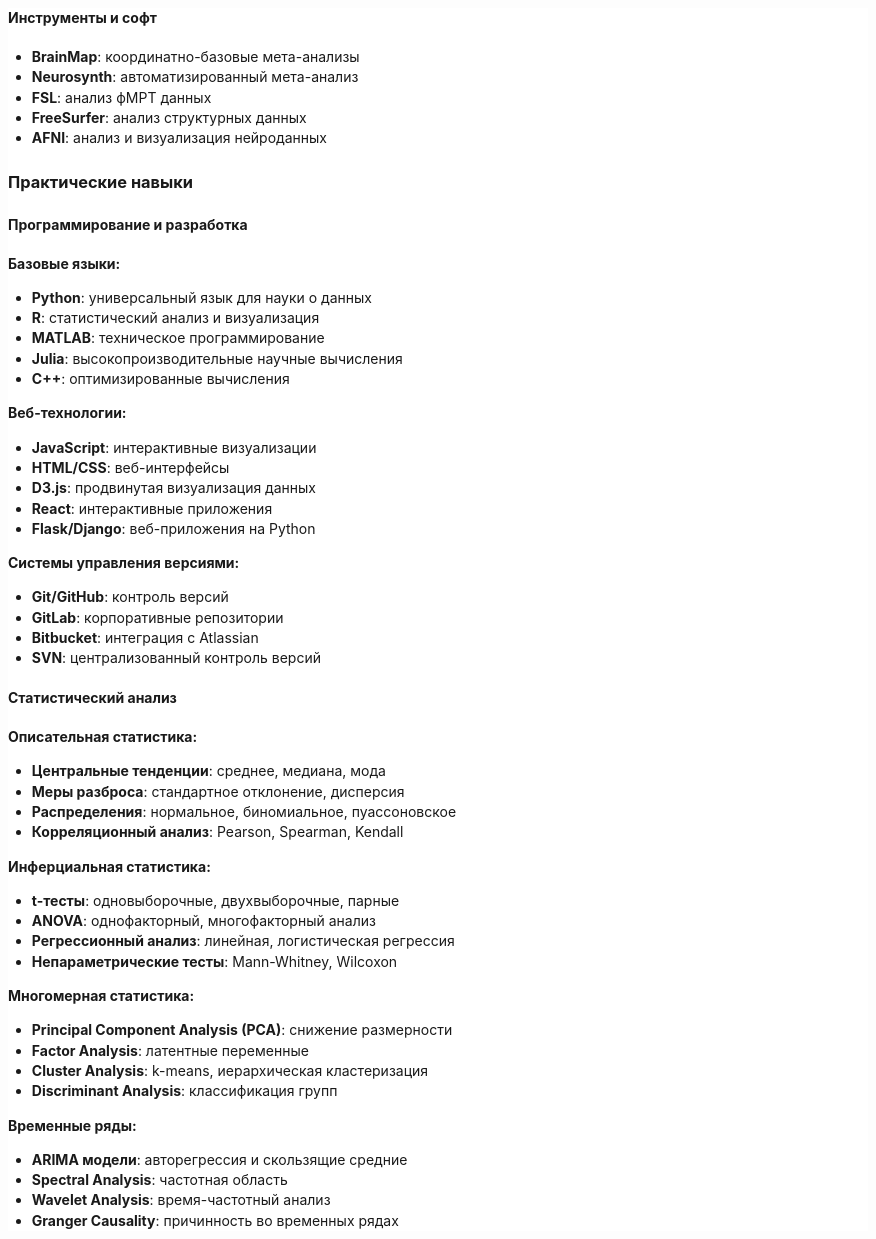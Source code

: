 #### Инструменты и софт
- **BrainMap**: координатно-базовые мета-анализы
- **Neurosynth**: автоматизированный мета-анализ
- **FSL**: анализ фМРТ данных
- **FreeSurfer**: анализ структурных данных
- **AFNI**: анализ и визуализация нейроданных

### Практические навыки

#### Программирование и разработка

**Базовые языки:**
- **Python**: универсальный язык для науки о данных
- **R**: статистический анализ и визуализация
- **MATLAB**: техническое программирование
- **Julia**: высокопроизводительные научные вычисления
- **C++**: оптимизированные вычисления

**Веб-технологии:**
- **JavaScript**: интерактивные визуализации
- **HTML/CSS**: веб-интерфейсы
- **D3.js**: продвинутая визуализация данных
- **React**: интерактивные приложения
- **Flask/Django**: веб-приложения на Python

**Системы управления версиями:**
- **Git/GitHub**: контроль версий
- **GitLab**: корпоративные репозитории
- **Bitbucket**: интеграция с Atlassian
- **SVN**: централизованный контроль версий

#### Статистический анализ

**Описательная статистика:**
- **Центральные тенденции**: среднее, медиана, мода
- **Меры разброса**: стандартное отклонение, дисперсия
- **Распределения**: нормальное, биномиальное, пуассоновское
- **Корреляционный анализ**: Pearson, Spearman, Kendall

**Инферциальная статистика:**
- **t-тесты**: одновыборочные, двухвыборочные, парные
- **ANOVA**: однофакторный, многофакторный анализ
- **Регрессионный анализ**: линейная, логистическая регрессия
- **Непараметрические тесты**: Mann-Whitney, Wilcoxon

**Многомерная статистика:**
- **Principal Component Analysis (PCA)**: снижение размерности
- **Factor Analysis**: латентные переменные
- **Cluster Analysis**: k-means, иерархическая кластеризация
- **Discriminant Analysis**: классификация групп

**Временные ряды:**
- **ARIMA модели**: авторегрессия и скользящие средние
- **Spectral Analysis**: частотная область
- **Wavelet Analysis**: время-частотный анализ
- **Granger Causality**: причинность во временных рядах
